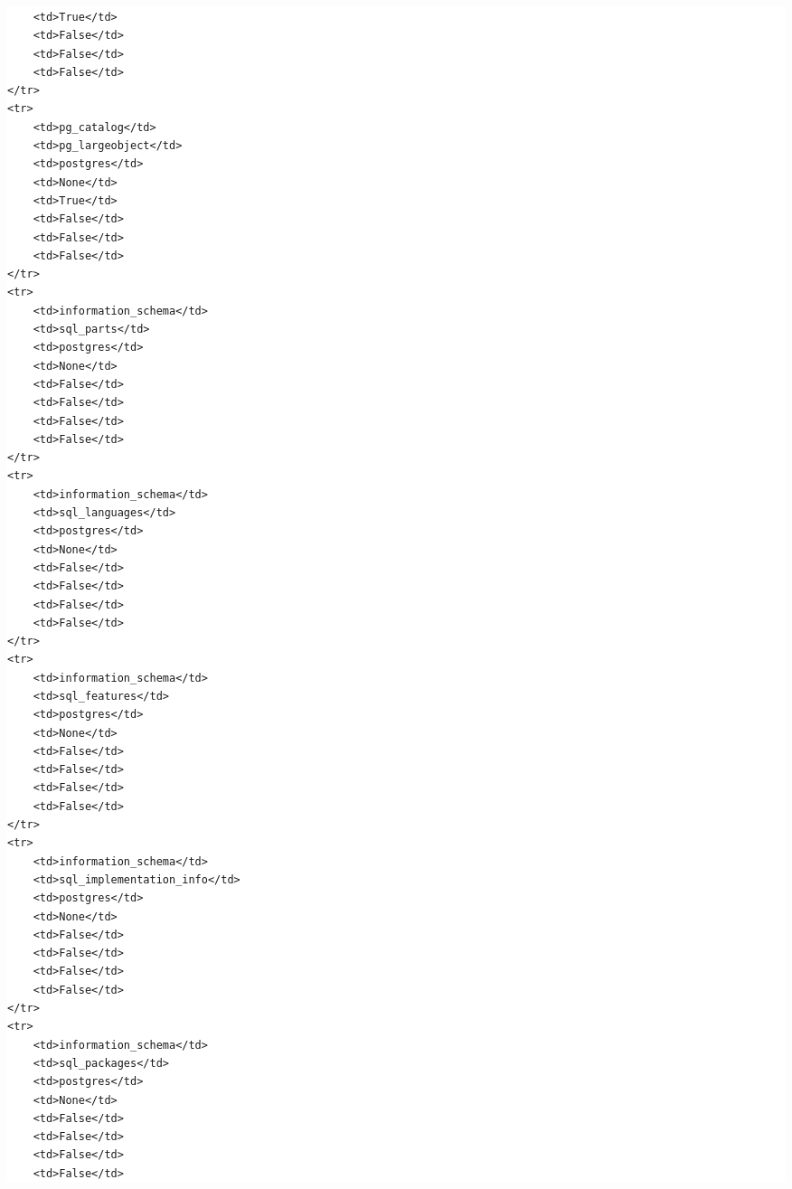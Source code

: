         <td>True</td>
        <td>False</td>
        <td>False</td>
        <td>False</td>
    </tr>
    <tr>
        <td>pg_catalog</td>
        <td>pg_largeobject</td>
        <td>postgres</td>
        <td>None</td>
        <td>True</td>
        <td>False</td>
        <td>False</td>
        <td>False</td>
    </tr>
    <tr>
        <td>information_schema</td>
        <td>sql_parts</td>
        <td>postgres</td>
        <td>None</td>
        <td>False</td>
        <td>False</td>
        <td>False</td>
        <td>False</td>
    </tr>
    <tr>
        <td>information_schema</td>
        <td>sql_languages</td>
        <td>postgres</td>
        <td>None</td>
        <td>False</td>
        <td>False</td>
        <td>False</td>
        <td>False</td>
    </tr>
    <tr>
        <td>information_schema</td>
        <td>sql_features</td>
        <td>postgres</td>
        <td>None</td>
        <td>False</td>
        <td>False</td>
        <td>False</td>
        <td>False</td>
    </tr>
    <tr>
        <td>information_schema</td>
        <td>sql_implementation_info</td>
        <td>postgres</td>
        <td>None</td>
        <td>False</td>
        <td>False</td>
        <td>False</td>
        <td>False</td>
    </tr>
    <tr>
        <td>information_schema</td>
        <td>sql_packages</td>
        <td>postgres</td>
        <td>None</td>
        <td>False</td>
        <td>False</td>
        <td>False</td>
        <td>False</td>
